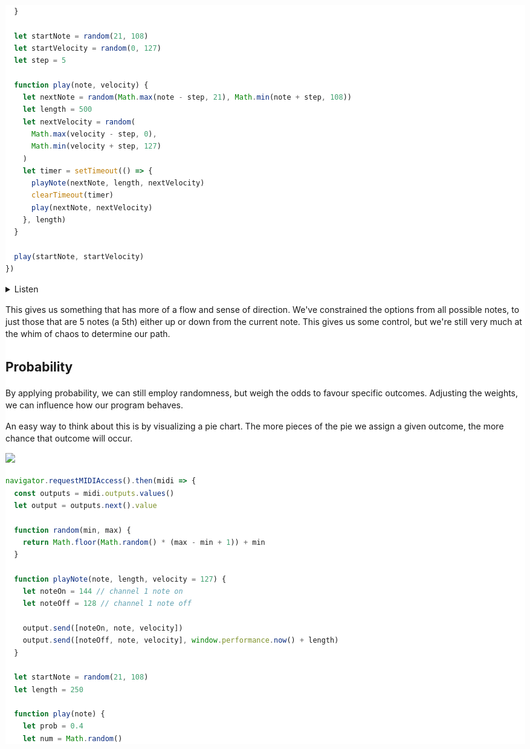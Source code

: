 ```js
  }

  let startNote = random(21, 108)
  let startVelocity = random(0, 127)
  let step = 5

  function play(note, velocity) {
    let nextNote = random(Math.max(note - step, 21), Math.min(note + step, 108))
    let length = 500
    let nextVelocity = random(
      Math.max(velocity - step, 0),
      Math.min(velocity + step, 127)
    )
    let timer = setTimeout(() => {
      playNote(nextNote, length, nextVelocity)
      clearTimeout(timer)
      play(nextNote, nextVelocity)
    }, length)
  }

  play(startNote, startVelocity)
})
```

<details><summary>Listen</summary></details>

This gives us something that has more of a flow and sense of direction. We've
constrained the options from all possible notes, to just those that are 5 notes
(a 5th) either up or down from the current note. This gives us some control, but
we're still very much at the whim of chaos to determine our path.

## Probability

By applying probability, we can still employ randomness, but weigh the odds to
favour specific outcomes. Adjusting the weights, we can influence how our
program behaves.

An easy way to think about this is by visualizing a pie chart. The more pieces
of the pie we assign a given outcome, the more chance that outcome will occur.

![](assets/walker/probability.svg)

```js
navigator.requestMIDIAccess().then(midi => {
  const outputs = midi.outputs.values()
  let output = outputs.next().value

  function random(min, max) {
    return Math.floor(Math.random() * (max - min + 1)) + min
  }

  function playNote(note, length, velocity = 127) {
    let noteOn = 144 // channel 1 note on
    let noteOff = 128 // channel 1 note off

    output.send([noteOn, note, velocity])
    output.send([noteOff, note, velocity], window.performance.now() + length)
  }

  let startNote = random(21, 108)
  let length = 250

  function play(note) {
    let prob = 0.4
    let num = Math.random()
```